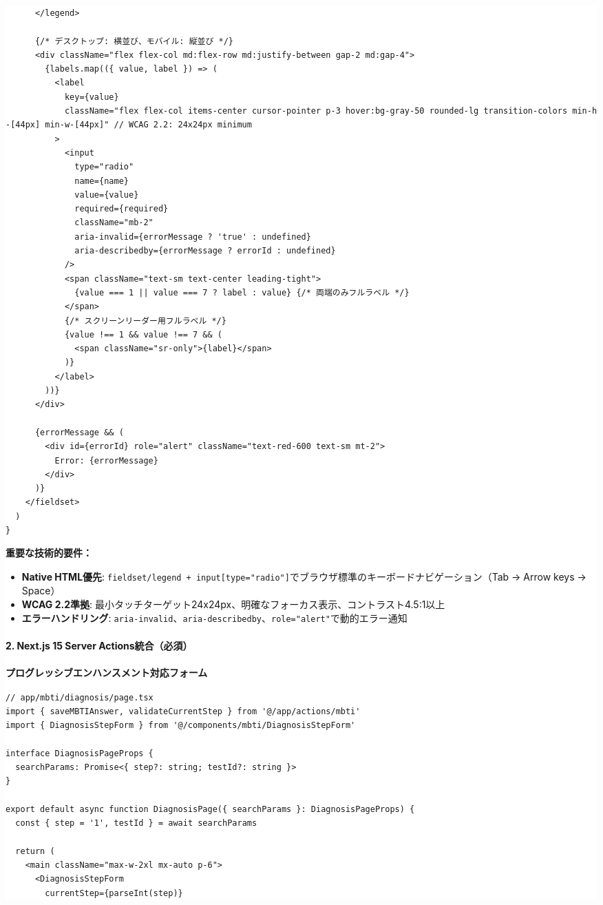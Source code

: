 ```tsx
      </legend>
      
      {/* デスクトップ: 横並び、モバイル: 縦並び */}
      <div className="flex flex-col md:flex-row md:justify-between gap-2 md:gap-4">
        {labels.map(({ value, label }) => (
          <label 
            key={value}
            className="flex flex-col items-center cursor-pointer p-3 hover:bg-gray-50 rounded-lg transition-colors min-h-[44px] min-w-[44px]" // WCAG 2.2: 24x24px minimum
          >
            <input
              type="radio"
              name={name}
              value={value}
              required={required}
              className="mb-2"
              aria-invalid={errorMessage ? 'true' : undefined}
              aria-describedby={errorMessage ? errorId : undefined}
            />
            <span className="text-sm text-center leading-tight">
              {value === 1 || value === 7 ? label : value} {/* 両端のみフルラベル */}
            </span>
            {/* スクリーンリーダー用フルラベル */}
            {value !== 1 && value !== 7 && (
              <span className="sr-only">{label}</span>
            )}
          </label>
        ))}
      </div>
      
      {errorMessage && (
        <div id={errorId} role="alert" className="text-red-600 text-sm mt-2">
          Error: {errorMessage}
        </div>
      )}
    </fieldset>
  )
}
```

**重要な技術的要件：**
- **Native HTML優先**: `fieldset/legend + input[type="radio"]`でブラウザ標準のキーボードナビゲーション（Tab → Arrow keys → Space）
- **WCAG 2.2準拠**: 最小タッチターゲット24x24px、明確なフォーカス表示、コントラスト4.5:1以上
- **エラーハンドリング**: `aria-invalid`、`aria-describedby`、`role="alert"`で動的エラー通知

#### 2. Next.js 15 Server Actions統合（必須）
**プログレッシブエンハンスメント対応フォーム**
```tsx
// app/mbti/diagnosis/page.tsx
import { saveMBTIAnswer, validateCurrentStep } from '@/app/actions/mbti'
import { DiagnosisStepForm } from '@/components/mbti/DiagnosisStepForm'

interface DiagnosisPageProps {
  searchParams: Promise<{ step?: string; testId?: string }>
}

export default async function DiagnosisPage({ searchParams }: DiagnosisPageProps) {
  const { step = '1', testId } = await searchParams
  
  return (
    <main className="max-w-2xl mx-auto p-6">
      <DiagnosisStepForm 
        currentStep={parseInt(step)}
```